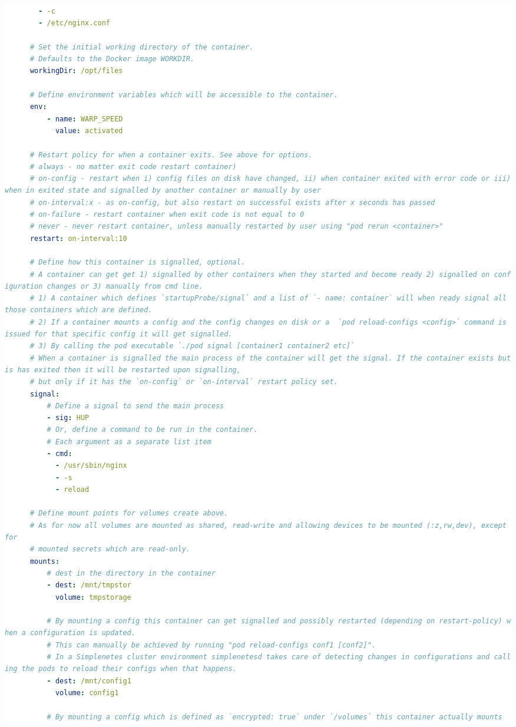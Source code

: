 ```yaml
        - -c
        - /etc/nginx.conf

      # Set the initial working directory of the container.
      # Defaults to the Docker image WORKDIR.
      workingDir: /opt/files

      # Define environment variables which will be accessible to the container.
      env:
          - name: WARP_SPEED
            value: activated

      # Restart policy for when a container exits. See above for options.
      # always - no matter exit code restart container)
      # on-config - restart when i) config files on disk have changed, ii) when container exited with error code or iii) when in exited state and signalled by another container or manually by user
      # on-interval:x - as on-config, but also restart on successful exists after x seconds has passed
      # on-failure - restart container when exit code is not equal to 0
      # never - never restart container, unless manually restarted by user using "pod rerun <container>"
      restart: on-interval:10

      # Define how this container is signalled, optional.
      # A container can get get 1) signalled by other containers when they started and become ready 2) signalled on configuration changes or 3) manually from cmd line.
      # 1) A container which defines `startupProbe/signal` and a list of `- name: container` will when ready signal all those containers which are defined.
      # 2) If a container mounts a config and the config changes on disk or a  `pod reload-configs <config>` command is issued for that specific config it will get signalled.
      # 3) By calling the pod executable `./pod signal [container1 container2 etc]`
      # When a container is signalled the main process of the container will get the signal. If the container exists but is has exited then it will be restarted upon signalling,
      # but only if it has the `on-config` or `on-interval` restart policy set.
      signal:
          # Define a signal to send the main process
          - sig: HUP
          # Or, define a command to be run in the container.
          # Each argument as a separate list item
          - cmd:
            - /usr/sbin/nginx
            - -s
            - reload

      # Define mount points for volumes create above.
      # As for now all volumes are mounted as shared, read-write and allowing devices to be mounted (:z,rw,dev), except for
      # mounted secrets which are read-only.
      mounts:
          # dest in the directory in the container
          - dest: /mnt/tmpstor
            volume: tmpstorage

          # By mounting a config this container can get signalled and possibly restarted (depending on restart-policy) when a configuration is updated.
          # This can manually be achieved by running "pod reload-configs conf1 [conf2]".
          # In a Simplenetes cluster environment simplenetesd takes care of detecting changes in configurations and calling the pods to reload their configs when that happens.
          - dest: /mnt/config1
            volume: config1

          # By mounting a config which is defined as `encrypted: true` under `/volumes` this container actually mounts
```